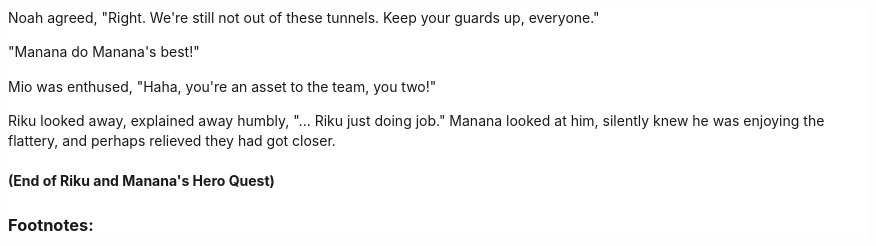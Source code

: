 Noah agreed, "Right. We're still not out of these tunnels. Keep your guards up, everyone." 

"Manana do Manana's best!" 

Mio was enthused, "Haha, you're an asset to the team, you two!" 

Riku looked away, explained away humbly, "... Riku just doing job." Manana looked at him, silently knew he was enjoying the flattery, and perhaps relieved they had got closer. 

#### (End of Riku and Manana's Hero Quest)

### Footnotes:
